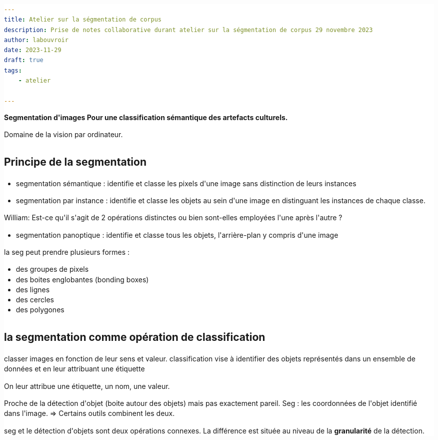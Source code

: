 ```yaml
---
title: Atelier sur la ségmentation de corpus
description: Prise de notes collaborative durant atelier sur la ségmentation de corpus 29 novembre 2023
author: labouvroir
date: 2023-11-29
draft: true
tags:
    - atelier
    
---
```


**Segmentation d'images
Pour une classification sémantique des artefacts culturels.**

Domaine de la vision par ordinateur. 

## Principe de la segmentation 
- segmentation sémantique : 
identifie et classe les pixels d'une image sans distinction de leurs instances

- segmentation par instance :
identifie et classe les objets au sein d'une image en distinguant les instances de chaque classe. 

William: Est-ce qu'il s'agit de 2 opérations distinctes ou bien sont-elles employées l'une après l'autre ?

- segmentation panoptique : 
identifie et classe tous les objets, l'arrière-plan y compris d'une image

la seg peut prendre plusieurs formes : 
- des groupes de pixels 
- des boites englobantes (bonding boxes)
- des lignes
- des cercles
- des polygones

## la segmentation comme opération de classification

classer images en fonction de leur sens et valeur. 
classification vise à identifier des objets représentés dans un ensemble de données et en leur attribuant une étiquette

On leur attribue une étiquette, un nom, une valeur. 

Proche de la détection d'objet (boite autour des objets) mais pas exactement pareil. Seg : les coordonnées de l'objet identifié dans l'image. => Certains outils combinent les deux. 

seg et le détection d'objets sont deux opérations connexes. La différence est située au niveau de la **granularité** de la détection. 


